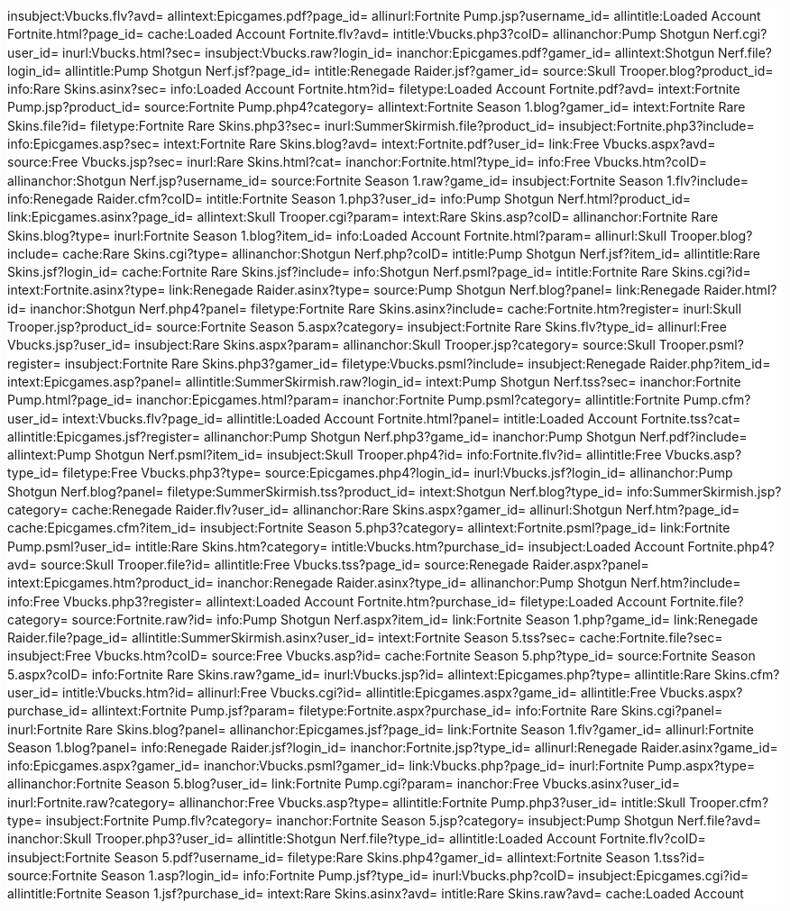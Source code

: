 insubject:Vbucks.flv?avd= allintext:Epicgames.pdf?page_id= allinurl:Fortnite Pump.jsp?username_id= allintitle:Loaded Account Fortnite.html?page_id= cache:Loaded Account Fortnite.flv?avd= intitle:Vbucks.php3?coID= allinanchor:Pump Shotgun Nerf.cgi?user_id= inurl:Vbucks.html?sec= insubject:Vbucks.raw?login_id= inanchor:Epicgames.pdf?gamer_id= allintext:Shotgun Nerf.file?login_id= allintitle:Pump Shotgun Nerf.jsf?page_id= intitle:Renegade Raider.jsf?gamer_id= source:Skull Trooper.blog?product_id= info:Rare Skins.asinx?sec= info:Loaded Account Fortnite.htm?id= filetype:Loaded Account Fortnite.pdf?avd= intext:Fortnite Pump.jsp?product_id= source:Fortnite Pump.php4?category= allintext:Fortnite Season 1.blog?gamer_id= intext:Fortnite Rare Skins.file?id= filetype:Fortnite Rare Skins.php3?sec= inurl:SummerSkirmish.file?product_id= insubject:Fortnite.php3?include= info:Epicgames.asp?sec= intext:Fortnite Rare Skins.blog?avd= intext:Fortnite.pdf?user_id= link:Free Vbucks.aspx?avd= source:Free Vbucks.jsp?sec= inurl:Rare Skins.html?cat= inanchor:Fortnite.html?type_id= info:Free Vbucks.htm?coID= allinanchor:Shotgun Nerf.jsp?username_id= source:Fortnite Season 1.raw?game_id= insubject:Fortnite Season 1.flv?include= info:Renegade Raider.cfm?coID= intitle:Fortnite Season 1.php3?user_id= info:Pump Shotgun Nerf.html?product_id= link:Epicgames.asinx?page_id= allintext:Skull Trooper.cgi?param= intext:Rare Skins.asp?coID= allinanchor:Fortnite Rare Skins.blog?type= inurl:Fortnite Season 1.blog?item_id= info:Loaded Account Fortnite.html?param= allinurl:Skull Trooper.blog?include= cache:Rare Skins.cgi?type= allinanchor:Shotgun Nerf.php?coID= intitle:Pump Shotgun Nerf.jsf?item_id= allintitle:Rare Skins.jsf?login_id= cache:Fortnite Rare Skins.jsf?include= info:Shotgun Nerf.psml?page_id= intitle:Fortnite Rare Skins.cgi?id= intext:Fortnite.asinx?type= link:Renegade Raider.asinx?type= source:Pump Shotgun Nerf.blog?panel= link:Renegade Raider.html?id= inanchor:Shotgun Nerf.php4?panel= filetype:Fortnite Rare Skins.asinx?include= cache:Fortnite.htm?register= inurl:Skull Trooper.jsp?product_id= source:Fortnite Season 5.aspx?category= insubject:Fortnite Rare Skins.flv?type_id= allinurl:Free Vbucks.jsp?user_id= insubject:Rare Skins.aspx?param= allinanchor:Skull Trooper.jsp?category= source:Skull Trooper.psml?register= insubject:Fortnite Rare Skins.php3?gamer_id= filetype:Vbucks.psml?include= insubject:Renegade Raider.php?item_id= intext:Epicgames.asp?panel= allintitle:SummerSkirmish.raw?login_id= intext:Pump Shotgun Nerf.tss?sec= inanchor:Fortnite Pump.html?page_id= inanchor:Epicgames.html?param= inanchor:Fortnite Pump.psml?category= allintitle:Fortnite Pump.cfm?user_id= intext:Vbucks.flv?page_id= allintitle:Loaded Account Fortnite.html?panel= intitle:Loaded Account Fortnite.tss?cat= allintitle:Epicgames.jsf?register= allinanchor:Pump Shotgun Nerf.php3?game_id= inanchor:Pump Shotgun Nerf.pdf?include= allintext:Pump Shotgun Nerf.psml?item_id= insubject:Skull Trooper.php4?id= info:Fortnite.flv?id= allintitle:Free Vbucks.asp?type_id= filetype:Free Vbucks.php3?type= source:Epicgames.php4?login_id= inurl:Vbucks.jsf?login_id= allinanchor:Pump Shotgun Nerf.blog?panel= filetype:SummerSkirmish.tss?product_id= intext:Shotgun Nerf.blog?type_id= info:SummerSkirmish.jsp?category= cache:Renegade Raider.flv?user_id= allinanchor:Rare Skins.aspx?gamer_id= allinurl:Shotgun Nerf.htm?page_id= cache:Epicgames.cfm?item_id= insubject:Fortnite Season 5.php3?category= allintext:Fortnite.psml?page_id= link:Fortnite Pump.psml?user_id= intitle:Rare Skins.htm?category= intitle:Vbucks.htm?purchase_id= insubject:Loaded Account Fortnite.php4?avd= source:Skull Trooper.file?id= allintitle:Free Vbucks.tss?page_id= source:Renegade Raider.aspx?panel= intext:Epicgames.htm?product_id= inanchor:Renegade Raider.asinx?type_id= allinanchor:Pump Shotgun Nerf.htm?include= info:Free Vbucks.php3?register= allintext:Loaded Account Fortnite.htm?purchase_id= filetype:Loaded Account Fortnite.file?category= source:Fortnite.raw?id= info:Pump Shotgun Nerf.aspx?item_id= link:Fortnite Season 1.php?game_id= link:Renegade Raider.file?page_id= allintitle:SummerSkirmish.asinx?user_id= intext:Fortnite Season 5.tss?sec= cache:Fortnite.file?sec= insubject:Free Vbucks.htm?coID= source:Free Vbucks.asp?id= cache:Fortnite Season 5.php?type_id= source:Fortnite Season 5.aspx?coID= info:Fortnite Rare Skins.raw?game_id= inurl:Vbucks.jsp?id= allintext:Epicgames.php?type= allintitle:Rare Skins.cfm?user_id= intitle:Vbucks.htm?id= allinurl:Free Vbucks.cgi?id= allintitle:Epicgames.aspx?game_id= allintitle:Free Vbucks.aspx?purchase_id= allintext:Fortnite Pump.jsf?param= filetype:Fortnite.aspx?purchase_id= info:Fortnite Rare Skins.cgi?panel= inurl:Fortnite Rare Skins.blog?panel= allinanchor:Epicgames.jsf?page_id= link:Fortnite Season 1.flv?gamer_id= allinurl:Fortnite Season 1.blog?panel= info:Renegade Raider.jsf?login_id= inanchor:Fortnite.jsp?type_id= allinurl:Renegade Raider.asinx?game_id= info:Epicgames.aspx?gamer_id= inanchor:Vbucks.psml?gamer_id= link:Vbucks.php?page_id= inurl:Fortnite Pump.aspx?type= allinanchor:Fortnite Season 5.blog?user_id= link:Fortnite Pump.cgi?param= inanchor:Free Vbucks.asinx?user_id= inurl:Fortnite.raw?category= allinanchor:Free Vbucks.asp?type= allintitle:Fortnite Pump.php3?user_id= intitle:Skull Trooper.cfm?type= insubject:Fortnite Pump.flv?category= inanchor:Fortnite Season 5.jsp?category= insubject:Pump Shotgun Nerf.file?avd= inanchor:Skull Trooper.php3?user_id= allintitle:Shotgun Nerf.file?type_id= allintitle:Loaded Account Fortnite.flv?coID= insubject:Fortnite Season 5.pdf?username_id= filetype:Rare Skins.php4?gamer_id= allintext:Fortnite Season 1.tss?id= source:Fortnite Season 1.asp?login_id= info:Fortnite Pump.jsf?type_id= inurl:Vbucks.php?coID= insubject:Epicgames.cgi?id= allintitle:Fortnite Season 1.jsf?purchase_id= intext:Rare Skins.asinx?avd= intitle:Rare Skins.raw?avd= cache:Loaded Account